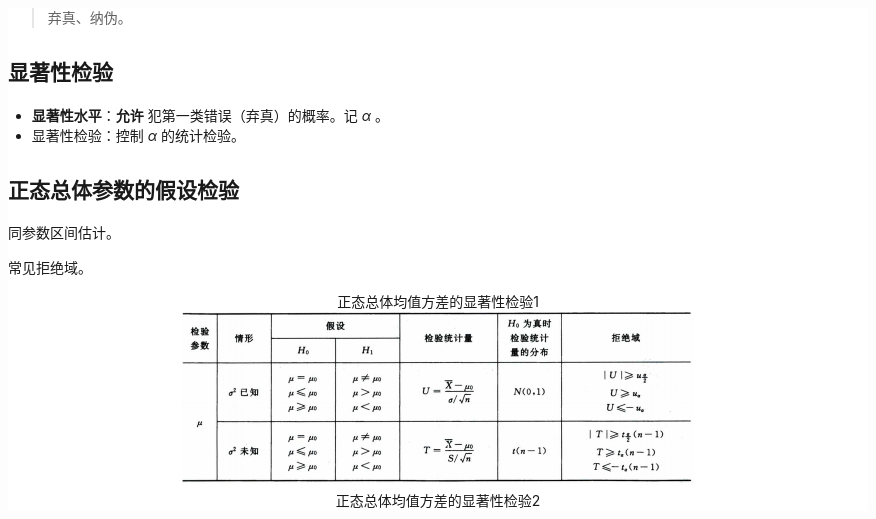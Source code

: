 > 弃真、纳伪。

## 显著性检验

- **显著性水平**：**允许** 犯第一类错误（弃真）的概率。记 $\alpha$ 。
- 显著性检验：控制 $\alpha$ 的统计检验。

## 正态总体参数的假设检验

同参数区间估计。

常见拒绝域。

<center>正态总体均值方差的显著性检验1</center>

<center><img src="assets/概统/正态总体均值方差的显著性检验1.png" alt="正态总体均值方差的显著性检验1" style="zoom:50%" /></center>

<center>正态总体均值方差的显著性检验2</center>
